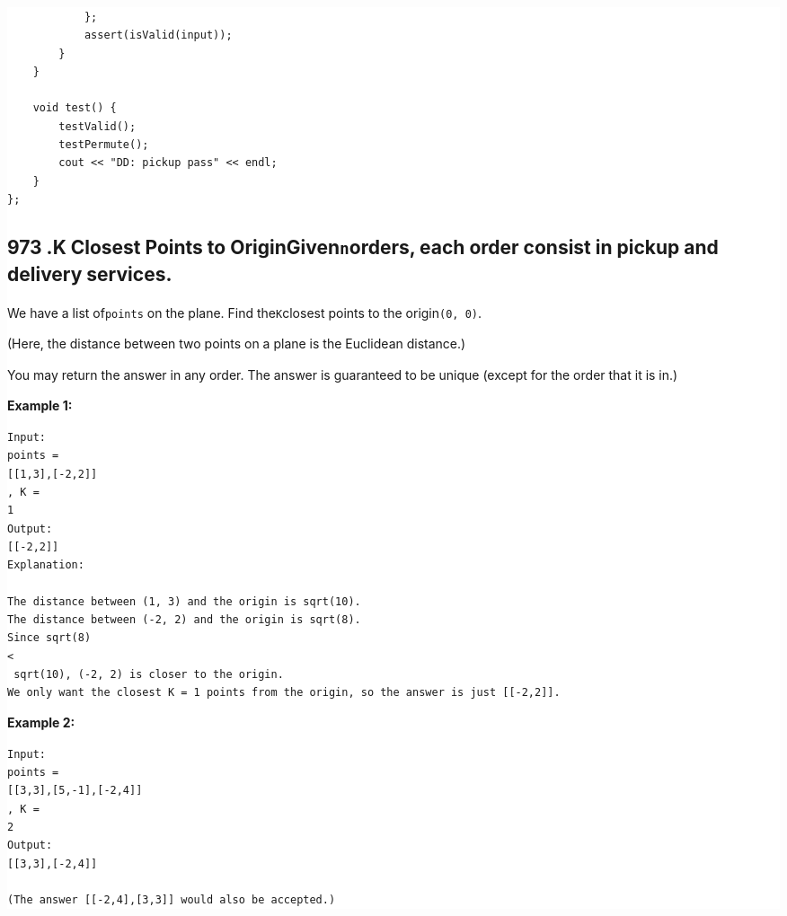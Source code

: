 ```
            };
            assert(isValid(input));
        }
    }

    void test() {
        testValid();
        testPermute();
        cout << "DD: pickup pass" << endl;
    }
};
```

## 973 .K Closest Points to OriginGiven`n`orders, each order consist in pickup and delivery services.

We have a list of`points` on the plane.  Find the`K`closest points to the origin`(0, 0)`.

\(Here, the distance between two points on a plane is the Euclidean distance.\)

You may return the answer in any order.  The answer is guaranteed to be unique \(except for the order that it is in.\)

**Example 1:**

```
Input: 
points = 
[[1,3],[-2,2]]
, K = 
1
Output: 
[[-2,2]]
Explanation: 

The distance between (1, 3) and the origin is sqrt(10).
The distance between (-2, 2) and the origin is sqrt(8).
Since sqrt(8) 
<
 sqrt(10), (-2, 2) is closer to the origin.
We only want the closest K = 1 points from the origin, so the answer is just [[-2,2]].
```

**Example 2:**

```
Input: 
points = 
[[3,3],[5,-1],[-2,4]]
, K = 
2
Output: 
[[3,3],[-2,4]]

(The answer [[-2,4],[3,3]] would also be accepted.)
```
